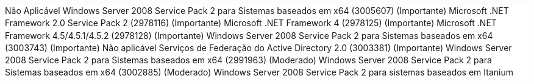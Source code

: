 </td>
<td style="border:1px solid black;">
Não Aplicável

</td>
<td style="border:1px solid black;">
Windows Server 2008 Service Pack 2 para Sistemas baseados em x64  
(3005607)  
(Importante)

</td>
<td style="border:1px solid black;">
Microsoft .NET Framework 2.0 Service Pack 2  
(2978116)  
(Importante)  
Microsoft .NET Framework 4  
(2978125)  
(Importante)  
Microsoft .NET Framework 4.5/4.5.1/4.5.2  
(2978128)  
(Importante)

</td>
<td style="border:1px solid black;">
Windows Server 2008 Service Pack 2 para Sistemas baseados em x64  
(3003743)  
(Importante)

</td>
<td style="border:1px solid black;">
Não aplicável

</td>
<td style="border:1px solid black;">
Serviços de Federação do Active Directory 2.0  
(3003381)  
(Importante)

</td>
<td style="border:1px solid black;">
Windows Server 2008 Service Pack 2 para Sistemas baseados em x64  
(2991963)  
(Moderado)

</td>
<td style="border:1px solid black;">
Windows Server 2008 Service Pack 2 para Sistemas baseados em x64  
(3002885)  
(Moderado)

</td>
</tr>
<tr>
<td style="border:1px solid black;">
Windows Server 2008 Service Pack 2 para sistemas baseados em Itanium
